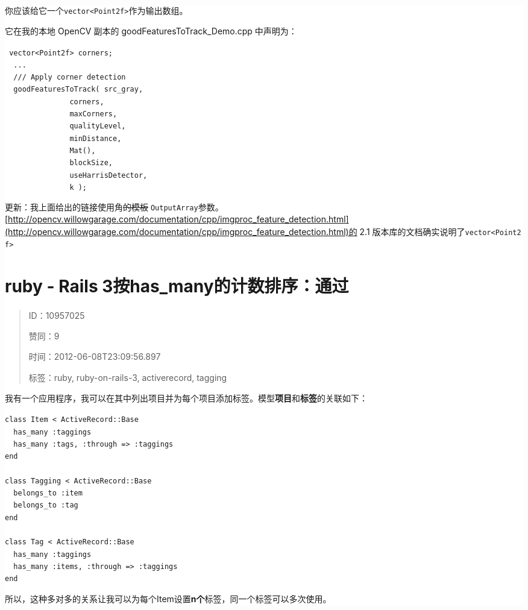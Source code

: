 你应该给它一个`vector<Point2f>`作为输出数组。

它在我的本地 OpenCV 副本的 goodFeaturesToTrack_Demo.cpp 中声明为：

```
 vector<Point2f> corners;
  ...
  /// Apply corner detection
  goodFeaturesToTrack( src_gray, 
               corners,
               maxCorners,
               qualityLevel,
               minDistance,
               Mat(),
               blockSize,
               useHarrisDetector,
               k ); 
```

更新：我上面给出的链接使用角~~的模板~~ `OutputArray`参数。[http://opencv.willowgarage.com/documentation/cpp/imgproc_feature_detection.html](http://opencv.willowgarage.com/documentation/cpp/imgproc_feature_detection.html)的 2.1 版本库的文档确实说明了`vector<Point2f>`

# ruby - Rails 3按has_many的计数排序：通过

> ID：10957025
> 
> 赞同：9
> 
> 时间：2012-06-08T23:09:56.897
> 
> 标签：ruby, ruby-on-rails-3, activerecord, tagging

我有一个应用程序，我可以在其中列出项目并为每个项目添加标签。模型**项目**和**标签**的关联如下：

```
class Item < ActiveRecord::Base
  has_many :taggings
  has_many :tags, :through => :taggings
end

class Tagging < ActiveRecord::Base
  belongs_to :item
  belongs_to :tag
end

class Tag < ActiveRecord::Base
  has_many :taggings
  has_many :items, :through => :taggings
end 
```

所以，这种多对多的关系让我可以为每个Item设置**n个**标签，同一个标签可以多次使用。
